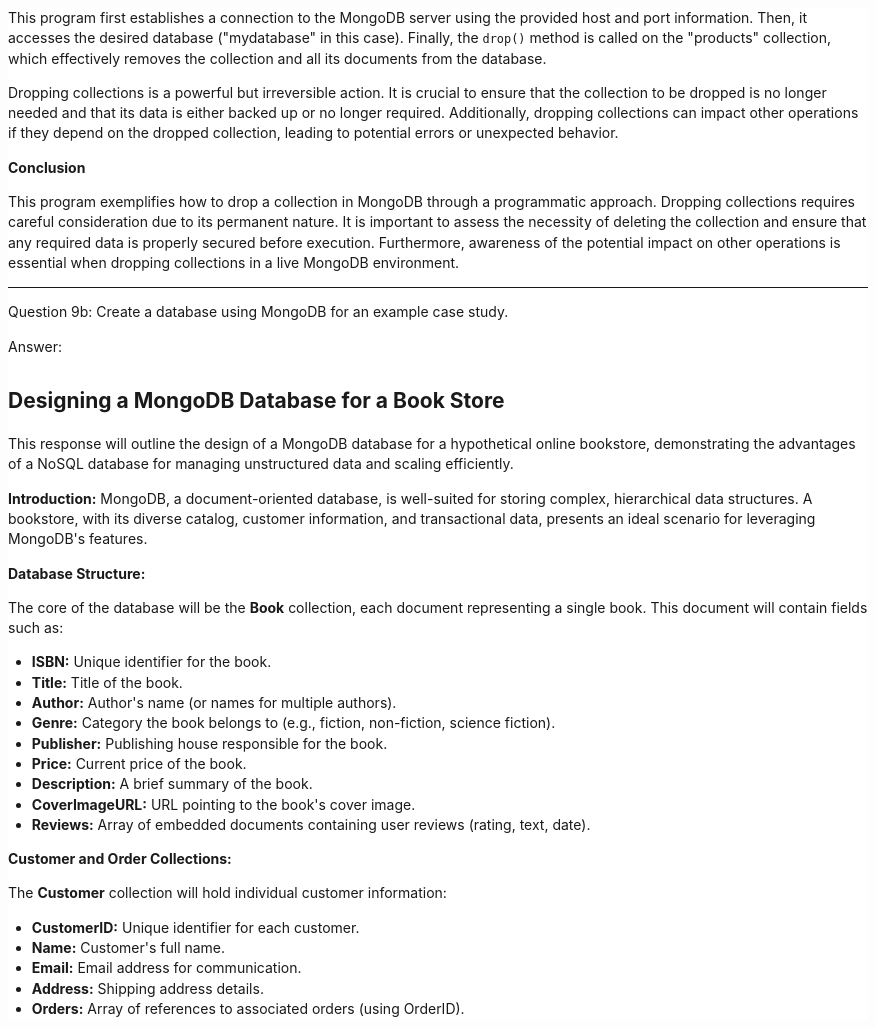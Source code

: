 This program first establishes a connection to the MongoDB server using the provided host and port information. Then, it accesses the desired database ("mydatabase" in this case). Finally, the `drop()` method is called on the "products" collection, which effectively removes the collection and all its documents from the database.

Dropping collections is a powerful but irreversible action. It is crucial to ensure that the collection to be dropped is no longer needed and that its data is either backed up or no longer required. Additionally, dropping collections can impact other operations if they depend on the dropped collection, leading to potential errors or unexpected behavior.

**Conclusion**

This program exemplifies how to drop a collection in MongoDB through a programmatic approach.  Dropping collections requires careful consideration due to its permanent nature.  It is important to assess the necessity of deleting the collection and ensure that any required data is properly secured before execution.  Furthermore, awareness of the potential impact on other operations is essential when dropping collections in a live MongoDB environment. 


--------------------------------------------------------------------------------

Question 9b:
Create a database using MongoDB for an example case study.

Answer:
## Designing a MongoDB Database for a Book Store

This response will outline the design of a MongoDB database for a hypothetical online bookstore, demonstrating the advantages of a NoSQL database for managing unstructured data and scaling efficiently.

**Introduction:** MongoDB, a document-oriented database, is well-suited for storing complex, hierarchical data structures.  A bookstore, with its diverse catalog, customer information, and transactional data, presents an ideal scenario for leveraging MongoDB's features. 

**Database Structure:**

The core of the database will be the **Book** collection, each document representing a single book. This document will contain fields such as:

* **ISBN:** Unique identifier for the book.
* **Title:** Title of the book.
* **Author:** Author's name (or names for multiple authors).
* **Genre:** Category the book belongs to (e.g., fiction, non-fiction, science fiction).
* **Publisher:** Publishing house responsible for the book.
* **Price:** Current price of the book.
* **Description:** A brief summary of the book.
* **CoverImageURL:** URL pointing to the book's cover image.
* **Reviews:** Array of embedded documents containing user reviews (rating, text, date).

**Customer and Order Collections:**

The **Customer** collection will hold individual customer information:

* **CustomerID:** Unique identifier for each customer.
* **Name:** Customer's full name.
* **Email:** Email address for communication.
* **Address:** Shipping address details.
* **Orders:** Array of references to associated orders (using OrderID).
